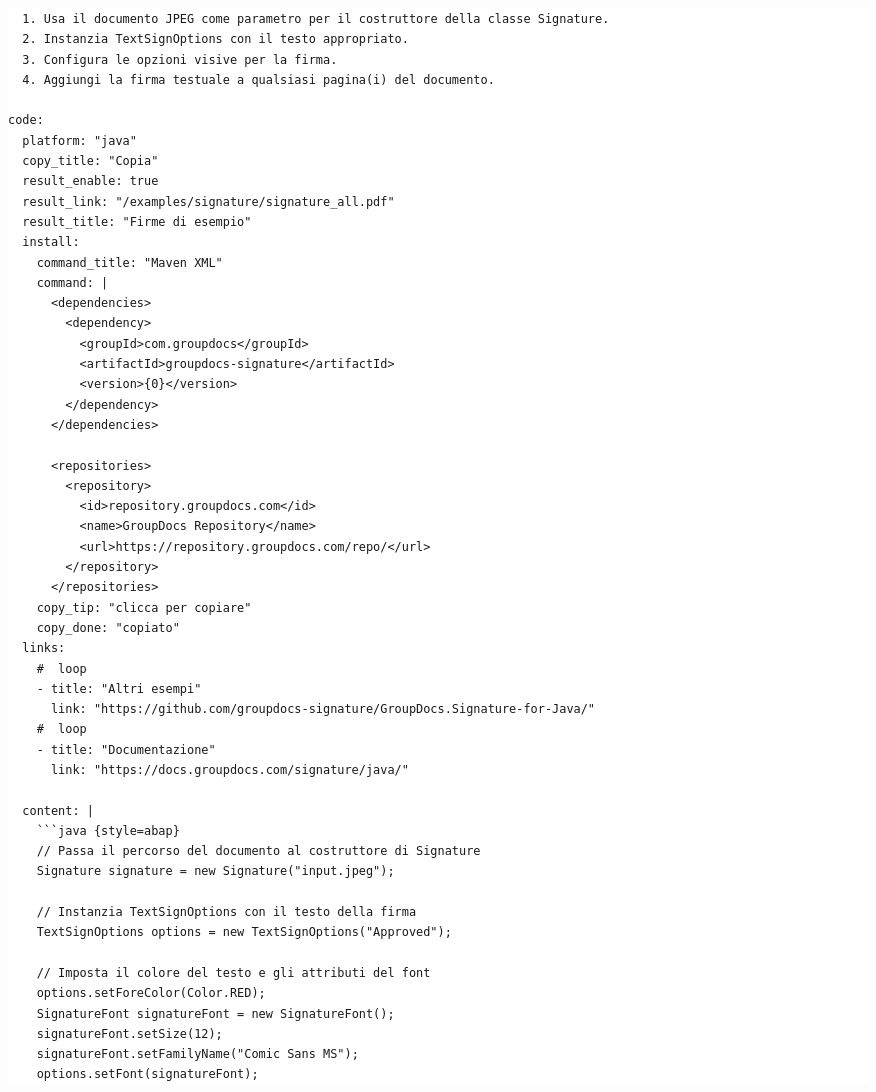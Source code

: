       1. Usa il documento JPEG come parametro per il costruttore della classe Signature.
      2. Instanzia TextSignOptions con il testo appropriato.
      3. Configura le opzioni visive per la firma.
      4. Aggiungi la firma testuale a qualsiasi pagina(i) del documento.
   
    code:
      platform: "java"
      copy_title: "Copia"
      result_enable: true
      result_link: "/examples/signature/signature_all.pdf"
      result_title: "Firme di esempio"
      install:
        command_title: "Maven XML"
        command: |
          <dependencies>
            <dependency>
              <groupId>com.groupdocs</groupId>
              <artifactId>groupdocs-signature</artifactId>
              <version>{0}</version>
            </dependency>
          </dependencies>

          <repositories>
            <repository>
              <id>repository.groupdocs.com</id>
              <name>GroupDocs Repository</name>
              <url>https://repository.groupdocs.com/repo/</url>
            </repository>
          </repositories>
        copy_tip: "clicca per copiare"
        copy_done: "copiato"
      links:
        #  loop
        - title: "Altri esempi"
          link: "https://github.com/groupdocs-signature/GroupDocs.Signature-for-Java/"
        #  loop
        - title: "Documentazione"
          link: "https://docs.groupdocs.com/signature/java/"
          
      content: |
        ```java {style=abap}
        // Passa il percorso del documento al costruttore di Signature
        Signature signature = new Signature("input.jpeg");

        // Instanzia TextSignOptions con il testo della firma
        TextSignOptions options = new TextSignOptions("Approved");
        
        // Imposta il colore del testo e gli attributi del font
        options.setForeColor(Color.RED);
        SignatureFont signatureFont = new SignatureFont();
        signatureFont.setSize(12);
        signatureFont.setFamilyName("Comic Sans MS");
        options.setFont(signatureFont);
